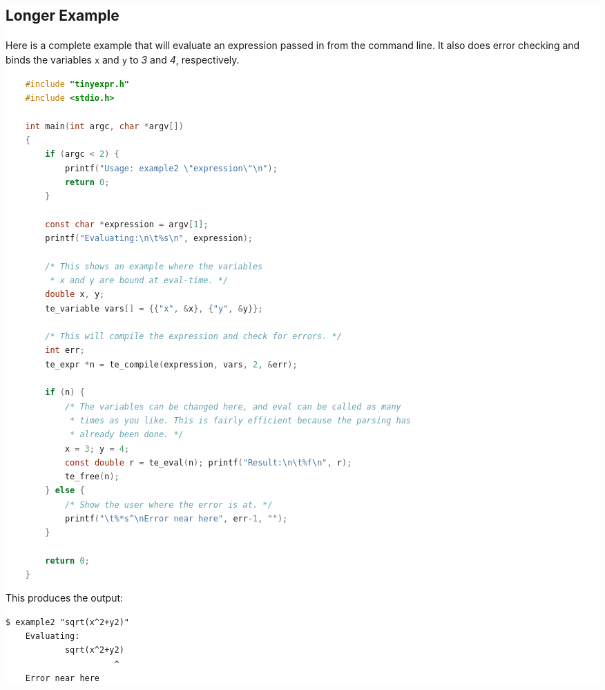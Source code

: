 ## Longer Example

Here is a complete example that will evaluate an expression passed in from the command
line. It also does error checking and binds the variables `x` and `y` to *3* and *4*, respectively.

```C
    #include "tinyexpr.h"
    #include <stdio.h>

    int main(int argc, char *argv[])
    {
        if (argc < 2) {
            printf("Usage: example2 \"expression\"\n");
            return 0;
        }

        const char *expression = argv[1];
        printf("Evaluating:\n\t%s\n", expression);

        /* This shows an example where the variables
         * x and y are bound at eval-time. */
        double x, y;
        te_variable vars[] = {{"x", &x}, {"y", &y}};

        /* This will compile the expression and check for errors. */
        int err;
        te_expr *n = te_compile(expression, vars, 2, &err);

        if (n) {
            /* The variables can be changed here, and eval can be called as many
             * times as you like. This is fairly efficient because the parsing has
             * already been done. */
            x = 3; y = 4;
            const double r = te_eval(n); printf("Result:\n\t%f\n", r);
            te_free(n);
        } else {
            /* Show the user where the error is at. */
            printf("\t%*s^\nError near here", err-1, "");
        }

        return 0;
    }
```


This produces the output:

    $ example2 "sqrt(x^2+y2)"
        Evaluating:
                sqrt(x^2+y2)
                          ^
        Error near here
